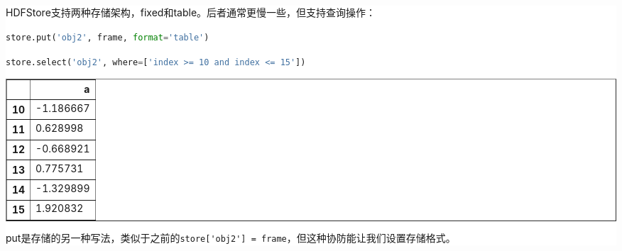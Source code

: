 

HDFStore支持两种存储架构，fixed和table。后者通常更慢一些，但支持查询操作：


```python
store.put('obj2', frame, format='table')
```


```python
store.select('obj2', where=['index >= 10 and index <= 15'])
```




<div>
<table border="1" class="dataframe">
  <thead>
    <tr style="text-align: right;">
      <th></th>
      <th>a</th>
    </tr>
  </thead>
  <tbody>
    <tr>
      <th>10</th>
      <td>-1.186667</td>
    </tr>
    <tr>
      <th>11</th>
      <td>0.628998</td>
    </tr>
    <tr>
      <th>12</th>
      <td>-0.668921</td>
    </tr>
    <tr>
      <th>13</th>
      <td>0.775731</td>
    </tr>
    <tr>
      <th>14</th>
      <td>-1.329899</td>
    </tr>
    <tr>
      <th>15</th>
      <td>1.920832</td>
    </tr>
  </tbody>
</table>
</div>



put是存储的另一种写法，类似于之前的`store['obj2'] = frame`，但这种协防能让我们设置存储格式。

